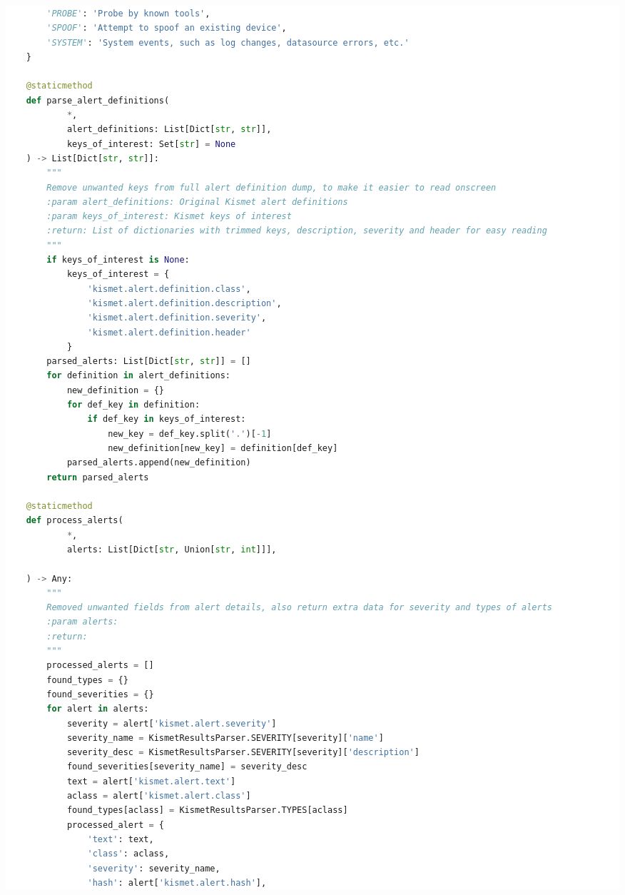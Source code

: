 ```python
        'PROBE': 'Probe by known tools',
        'SPOOF': 'Attempt to spoof an existing device',
        'SYSTEM': 'System events, such as log changes, datasource errors, etc.'
    }

    @staticmethod
    def parse_alert_definitions(
            *,
            alert_definitions: List[Dict[str, str]],
            keys_of_interest: Set[str] = None
    ) -> List[Dict[str, str]]:
        """
        Remove unwanted keys from full alert definition dump, to make it easier to read onscreen
        :param alert_definitions: Original Kismet alert definitions
        :param keys_of_interest: Kismet keys of interest
        :return: List of dictionaries with trimmed keys, description, severity and header for easy reading
        """
        if keys_of_interest is None:
            keys_of_interest = {
                'kismet.alert.definition.class',
                'kismet.alert.definition.description',
                'kismet.alert.definition.severity',
                'kismet.alert.definition.header'
            }
        parsed_alerts: List[Dict[str, str]] = []
        for definition in alert_definitions:
            new_definition = {}
            for def_key in definition:
                if def_key in keys_of_interest:
                    new_key = def_key.split('.')[-1]
                    new_definition[new_key] = definition[def_key]
            parsed_alerts.append(new_definition)
        return parsed_alerts

    @staticmethod
    def process_alerts(
            *,
            alerts: List[Dict[str, Union[str, int]]],

    ) -> Any:
        """
        Removed unwanted fields from alert details, also return extra data for severity and types of alerts
        :param alerts:
        :return:
        """
        processed_alerts = []
        found_types = {}
        found_severities = {}
        for alert in alerts:
            severity = alert['kismet.alert.severity']
            severity_name = KismetResultsParser.SEVERITY[severity]['name']
            severity_desc = KismetResultsParser.SEVERITY[severity]['description']
            found_severities[severity_name] = severity_desc
            text = alert['kismet.alert.text']
            aclass = alert['kismet.alert.class']
            found_types[aclass] = KismetResultsParser.TYPES[aclass]
            processed_alert = {
                'text': text,
                'class': aclass,
                'severity': severity_name,
                'hash': alert['kismet.alert.hash'],
```